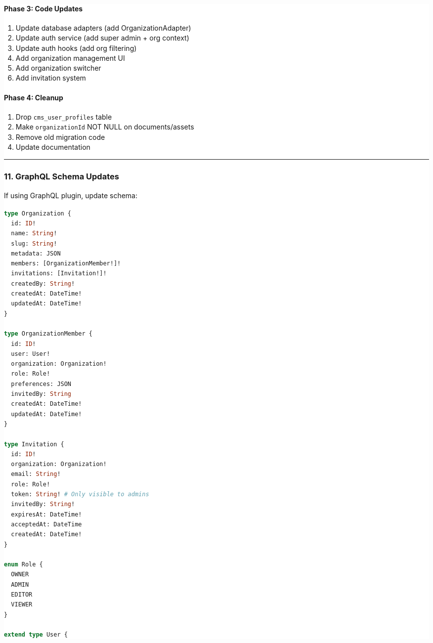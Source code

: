 #### Phase 3: Code Updates
1. Update database adapters (add OrganizationAdapter)
2. Update auth service (add super admin + org context)
3. Update auth hooks (add org filtering)
4. Add organization management UI
5. Add organization switcher
6. Add invitation system

#### Phase 4: Cleanup
1. Drop `cms_user_profiles` table
2. Make `organizationId` NOT NULL on documents/assets
3. Remove old migration code
4. Update documentation

---

### 11. GraphQL Schema Updates

If using GraphQL plugin, update schema:

```graphql
type Organization {
  id: ID!
  name: String!
  slug: String!
  metadata: JSON
  members: [OrganizationMember!]!
  invitations: [Invitation!]!
  createdBy: String!
  createdAt: DateTime!
  updatedAt: DateTime!
}

type OrganizationMember {
  id: ID!
  user: User!
  organization: Organization!
  role: Role!
  preferences: JSON
  invitedBy: String
  createdAt: DateTime!
  updatedAt: DateTime!
}

type Invitation {
  id: ID!
  organization: Organization!
  email: String!
  role: Role!
  token: String! # Only visible to admins
  invitedBy: String!
  expiresAt: DateTime!
  acceptedAt: DateTime
  createdAt: DateTime!
}

enum Role {
  OWNER
  ADMIN
  EDITOR
  VIEWER
}

extend type User {
```